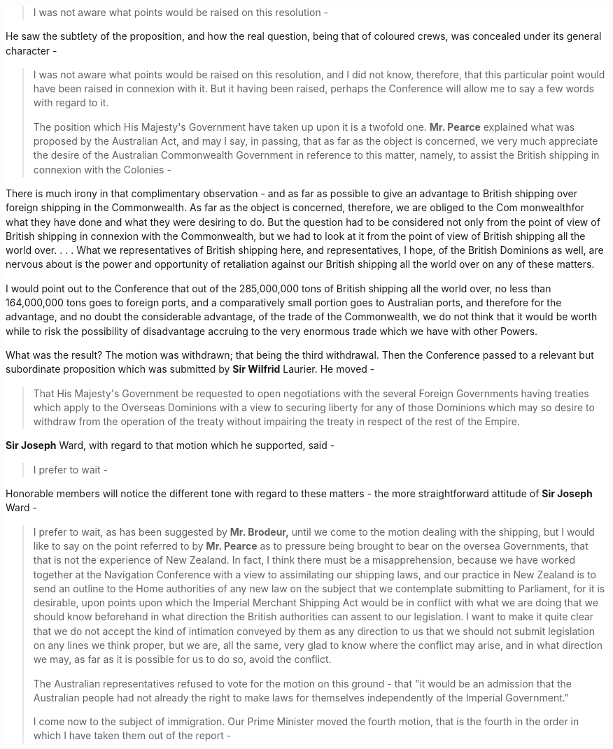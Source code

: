   >I was not aware what points would be raised on this resolution - 

He saw the subtlety of the proposition, and how the real question, being that of coloured crews, was concealed under its general character - 

  >I was not aware what points would be raised on this resolution, and I did not know, therefore, that this particular point would have been raised in connexion with it. But it having been raised, perhaps the Conference will allow me to say a few words with regard to it. 
  >
  >The position which His Majesty's Government have taken up upon it is  a  twofold one.  **Mr. Pearce**  explained what was proposed by the Australian  Act, and may  I say, in passing,  that as  far as the object is concerned, we very much appreciate the desire of the Australian Commonwealth Government in reference to this matter, namely, to assist the British shipping in connexion with the Colonies - 

There is much irony in that complimentary observation -  and as far as possible to give an advantage to British shipping over foreign shipping in the Commonwealth. As far as the object is concerned, therefore, we are obliged to the Com monwealthfor what they have done and what they were desiring to do. But the question had to be considered not only from the point of view of British shipping in connexion with the Commonwealth, but we had to look at it from the point of view of British shipping all the world over. . . . What we representatives of British shipping here, and representatives, I hope, of the British Dominions as well, are nervous about is the power and opportunity of retaliation against our British shipping all the world over on any of these matters. 

I would point out to the Conference that out of the 285,000,000 tons of British shipping all the world over, no less than 164,000,000 tons goes to foreign ports, and a comparatively small portion goes to Australian ports, and therefore for the advantage, and no doubt the considerable advantage, of the trade of the Commonwealth, we do not think that it would be worth while  to  risk the possibility of disadvantage accruing to the very enormous trade which we have with other Powers. 

What was the result? The motion was withdrawn; that being the third withdrawal. Then the Conference passed to a relevant but subordinate proposition which was submitted by  **Sir Wilfrid**  Laurier. He moved - 

  >That  His  Majesty's Government be requested to open negotiations with the several Foreign Governments having treaties which apply to the Overseas Dominions with a view to securing liberty for any of those Dominions which may so desire to withdraw from the operation of the treaty without impairing the treaty in respect of the rest of the Empire. 


 **Sir Joseph** Ward, with regard to that motion which he supported, said - 

  >I prefer to wait - 

Honorable members will notice the different tone with regard to these matters - the more straightforward attitude of  **Sir Joseph**  Ward - 

  >I prefer to wait, as has been suggested by  **Mr. Brodeur,**  until we come to the motion dealing with the shipping, but I would like to say on the point referred to by  **Mr. Pearce**  as to pressure being brought to bear on the oversea Governments, that that is not the experience of New Zealand. In fact, I think there must be a misapprehension, because we have worked together at the Navigation Conference with a view to assimilating our shipping laws, and our practice in New Zealand is to send an outline to the Home authorities of any new law on the subject that we contemplate submitting to Parliament, for it is desirable, upon points upon which the Imperial Merchant Shipping Act would be in conflict with what we are doing that we should know beforehand in what direction the British authorities can assent to our legislation. I want to make it quite clear that we do not accept the kind of intimation conveyed by them as any direction to us that we should not submit legislation on any lines we think proper, but we are, all the same, very glad to know where the conflict may arise, and in what direction we may, as far as it is possible for us to do so, avoid the conflict. 
  >
  >The Australian representatives refused to vote for the motion on this ground - that "it would be an admission that the Australian people had not already the right to make laws for themselves independently of the Imperial Government." 
  >
  >I come now to the subject of immigration. Our Prime Minister moved the fourth motion, that is the fourth in the order in which I have taken them out of the report - 
